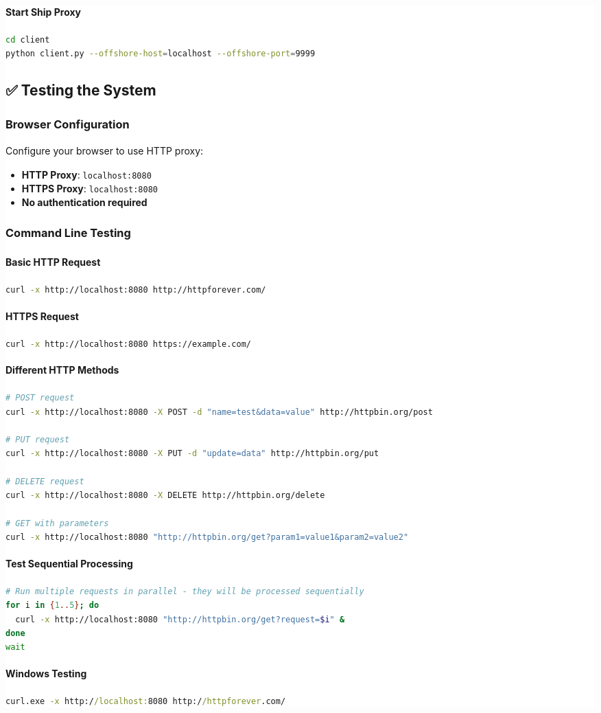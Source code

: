 #### Start Ship Proxy  
```bash
cd client
python client.py --offshore-host=localhost --offshore-port=9999
```

## ✅ Testing the System

### Browser Configuration
Configure your browser to use HTTP proxy:
- **HTTP Proxy**: `localhost:8080`
- **HTTPS Proxy**: `localhost:8080`  
- **No authentication required**

### Command Line Testing

#### Basic HTTP Request
```bash
curl -x http://localhost:8080 http://httpforever.com/
```

#### HTTPS Request
```bash
curl -x http://localhost:8080 https://example.com/
```

#### Different HTTP Methods
```bash
# POST request
curl -x http://localhost:8080 -X POST -d "name=test&data=value" http://httpbin.org/post

# PUT request  
curl -x http://localhost:8080 -X PUT -d "update=data" http://httpbin.org/put

# DELETE request
curl -x http://localhost:8080 -X DELETE http://httpbin.org/delete

# GET with parameters
curl -x http://localhost:8080 "http://httpbin.org/get?param1=value1&param2=value2"
```

#### Test Sequential Processing
```bash
# Run multiple requests in parallel - they will be processed sequentially
for i in {1..5}; do 
  curl -x http://localhost:8080 "http://httpbin.org/get?request=$i" & 
done
wait
```

#### Windows Testing
```cmd
curl.exe -x http://localhost:8080 http://httpforever.com/
```
